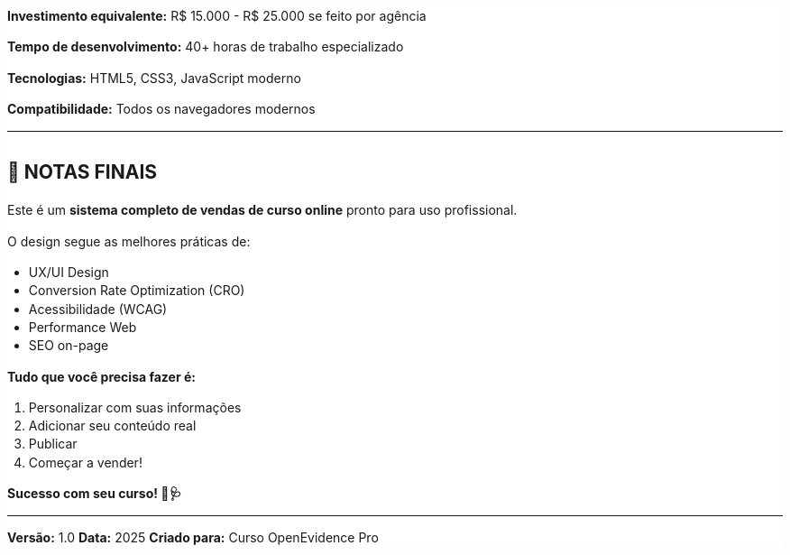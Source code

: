 **Investimento equivalente:** R$ 15.000 - R$ 25.000 se feito por agência

**Tempo de desenvolvimento:** 40+ horas de trabalho especializado

**Tecnologias:** HTML5, CSS3, JavaScript moderno

**Compatibilidade:** Todos os navegadores modernos

---

## 📝 NOTAS FINAIS

Este é um **sistema completo de vendas de curso online** pronto para uso profissional.

O design segue as melhores práticas de:
- UX/UI Design
- Conversion Rate Optimization (CRO)
- Acessibilidade (WCAG)
- Performance Web
- SEO on-page

**Tudo que você precisa fazer é:**
1. Personalizar com suas informações
2. Adicionar seu conteúdo real
3. Publicar
4. Começar a vender!

**Sucesso com seu curso! 🚀🩺**

---

**Versão:** 1.0
**Data:** 2025
**Criado para:** Curso OpenEvidence Pro